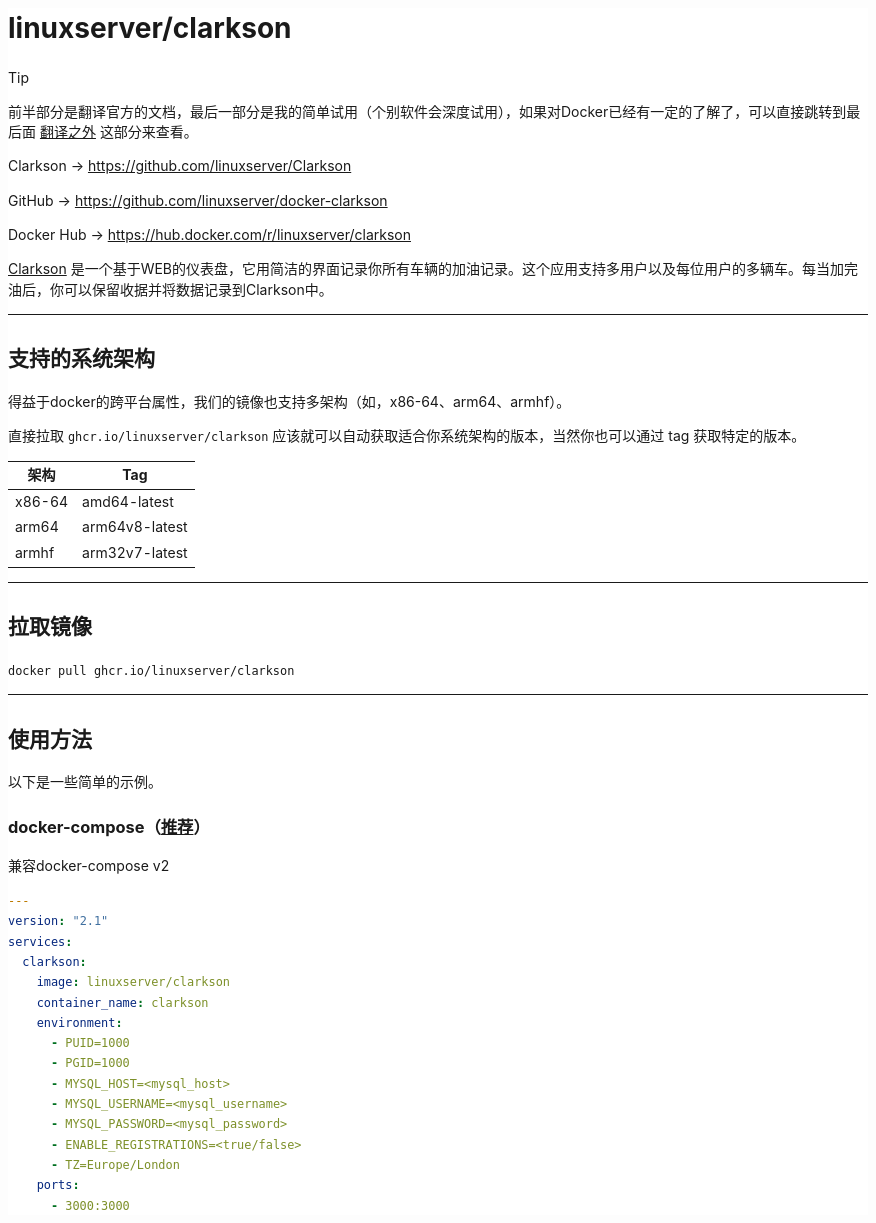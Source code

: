 # linuxserver/clarkson

> [!TIP]
>
> 前半部分是翻译官方的文档，最后一部分是我的简单试用（个别软件会深度试用），如果对Docker已经有一定的了解了，可以直接跳转到最后面 [翻译之外](#翻译之外) 这部分来查看。

Clarkson → https://github.com/linuxserver/Clarkson

GitHub → https://github.com/linuxserver/docker-clarkson

Docker Hub → https://hub.docker.com/r/linuxserver/clarkson

[Clarkson](https://github.com/linuxserver/Clarkson) 是一个基于WEB的仪表盘，它用简洁的界面记录你所有车辆的加油记录。这个应用支持多用户以及每位用户的多辆车。每当加完油后，你可以保留收据并将数据记录到Clarkson中。

------

## 支持的系统架构

得益于docker的跨平台属性，我们的镜像也支持多架构（如，x86-64、arm64、armhf）。

直接拉取 `ghcr.io/linuxserver/clarkson` 应该就可以自动获取适合你系统架构的版本，当然你也可以通过 tag 获取特定的版本。

| 架构   | Tag            |
| ------ | -------------- |
| x86-64 | amd64-latest   |
| arm64  | arm64v8-latest |
| armhf  | arm32v7-latest |

------

## 拉取镜像

```shell
docker pull ghcr.io/linuxserver/clarkson
```

------

## 使用方法

以下是一些简单的示例。

### docker-compose（[推荐](general/docker-compose.md)）

兼容docker-compose v2

```yaml
---
version: "2.1"
services:
  clarkson:
    image: linuxserver/clarkson
    container_name: clarkson
    environment:
      - PUID=1000
      - PGID=1000
      - MYSQL_HOST=<mysql_host>
      - MYSQL_USERNAME=<mysql_username>
      - MYSQL_PASSWORD=<mysql_password>
      - ENABLE_REGISTRATIONS=<true/false>
      - TZ=Europe/London
    ports:
      - 3000:3000
```